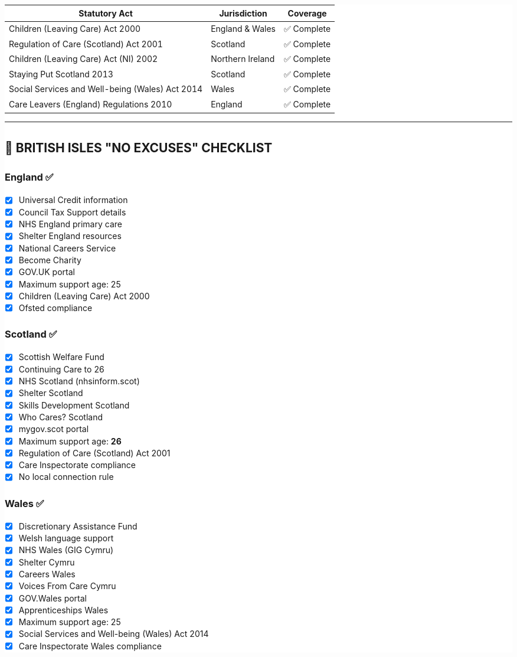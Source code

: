 | **Statutory Act** | **Jurisdiction** | **Coverage** |
|-------------------|------------------|--------------|
| Children (Leaving Care) Act 2000 | England & Wales | ✅ Complete |
| Regulation of Care (Scotland) Act 2001 | Scotland | ✅ Complete |
| Children (Leaving Care) Act (NI) 2002 | Northern Ireland | ✅ Complete |
| Staying Put Scotland 2013 | Scotland | ✅ Complete |
| Social Services and Well-being (Wales) Act 2014 | Wales | ✅ Complete |
| Care Leavers (England) Regulations 2010 | England | ✅ Complete |

---

## 🎯 **BRITISH ISLES "NO EXCUSES" CHECKLIST**

### **England** ✅
- [x] Universal Credit information
- [x] Council Tax Support details
- [x] NHS England primary care
- [x] Shelter England resources
- [x] National Careers Service
- [x] Become Charity
- [x] GOV.UK portal
- [x] Maximum support age: 25
- [x] Children (Leaving Care) Act 2000
- [x] Ofsted compliance

### **Scotland** ✅
- [x] Scottish Welfare Fund
- [x] Continuing Care to 26
- [x] NHS Scotland (nhsinform.scot)
- [x] Shelter Scotland
- [x] Skills Development Scotland
- [x] Who Cares? Scotland
- [x] mygov.scot portal
- [x] Maximum support age: **26**
- [x] Regulation of Care (Scotland) Act 2001
- [x] Care Inspectorate compliance
- [x] No local connection rule

### **Wales** ✅
- [x] Discretionary Assistance Fund
- [x] Welsh language support
- [x] NHS Wales (GIG Cymru)
- [x] Shelter Cymru
- [x] Careers Wales
- [x] Voices From Care Cymru
- [x] GOV.Wales portal
- [x] Apprenticeships Wales
- [x] Maximum support age: 25
- [x] Social Services and Well-being (Wales) Act 2014
- [x] Care Inspectorate Wales compliance
